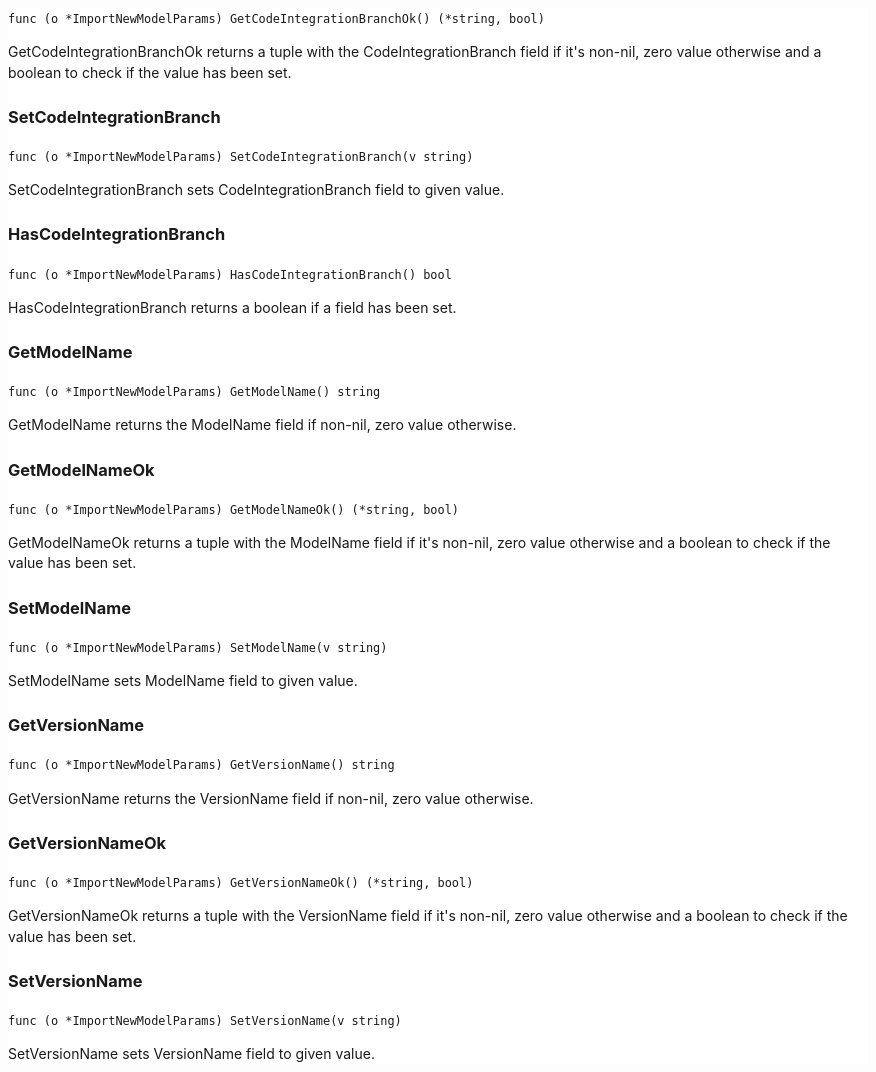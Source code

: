 `func (o *ImportNewModelParams) GetCodeIntegrationBranchOk() (*string, bool)`

GetCodeIntegrationBranchOk returns a tuple with the CodeIntegrationBranch field if it's non-nil, zero value otherwise
and a boolean to check if the value has been set.

### SetCodeIntegrationBranch

`func (o *ImportNewModelParams) SetCodeIntegrationBranch(v string)`

SetCodeIntegrationBranch sets CodeIntegrationBranch field to given value.

### HasCodeIntegrationBranch

`func (o *ImportNewModelParams) HasCodeIntegrationBranch() bool`

HasCodeIntegrationBranch returns a boolean if a field has been set.

### GetModelName

`func (o *ImportNewModelParams) GetModelName() string`

GetModelName returns the ModelName field if non-nil, zero value otherwise.

### GetModelNameOk

`func (o *ImportNewModelParams) GetModelNameOk() (*string, bool)`

GetModelNameOk returns a tuple with the ModelName field if it's non-nil, zero value otherwise
and a boolean to check if the value has been set.

### SetModelName

`func (o *ImportNewModelParams) SetModelName(v string)`

SetModelName sets ModelName field to given value.


### GetVersionName

`func (o *ImportNewModelParams) GetVersionName() string`

GetVersionName returns the VersionName field if non-nil, zero value otherwise.

### GetVersionNameOk

`func (o *ImportNewModelParams) GetVersionNameOk() (*string, bool)`

GetVersionNameOk returns a tuple with the VersionName field if it's non-nil, zero value otherwise
and a boolean to check if the value has been set.

### SetVersionName

`func (o *ImportNewModelParams) SetVersionName(v string)`

SetVersionName sets VersionName field to given value.

